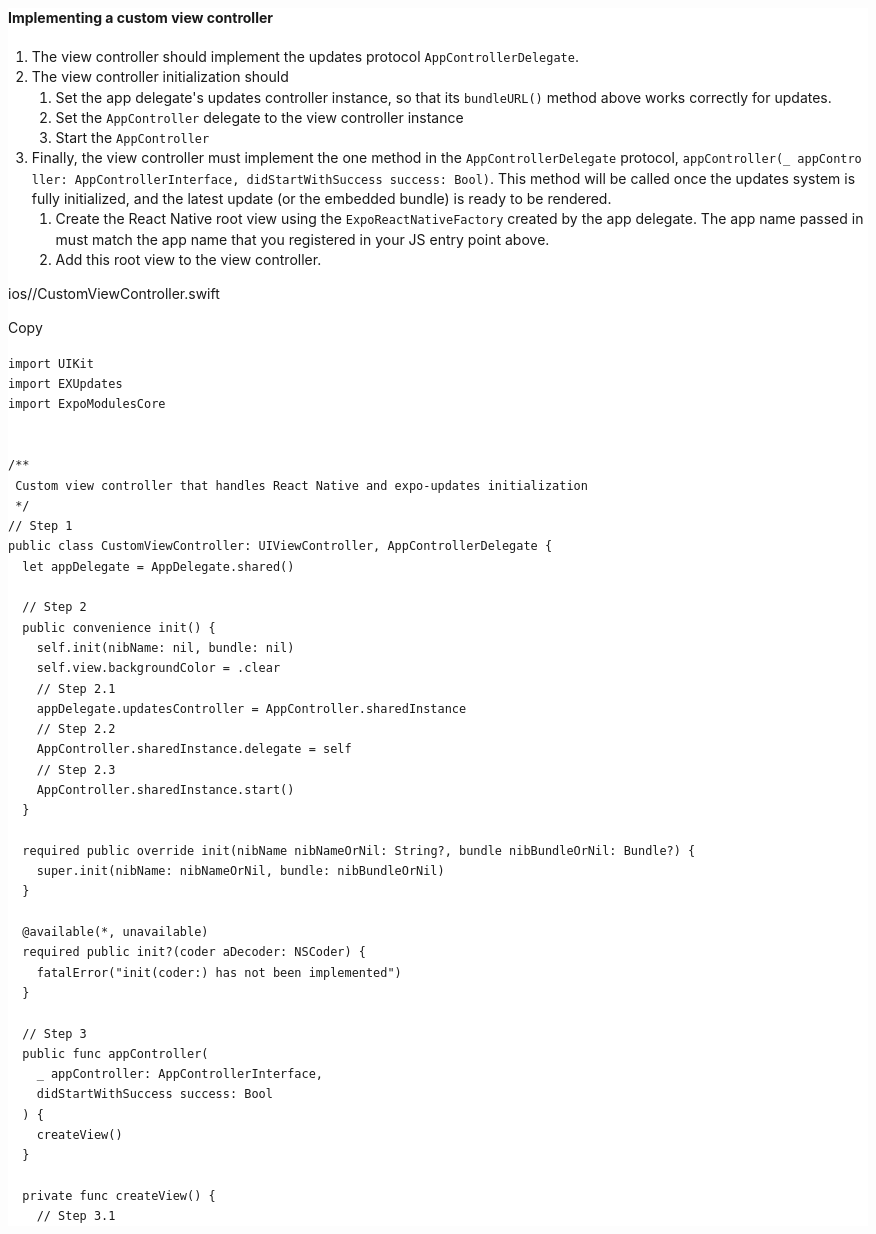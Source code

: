 #### Implementing a custom view controller

1. The view controller should implement the updates protocol `AppControllerDelegate`.
2. The view controller initialization should
   1. Set the app delegate's updates controller instance, so that its `bundleURL()` method above works correctly for updates.
   2. Set the `AppController` delegate to the view controller instance
   3. Start the `AppController`
3. Finally, the view controller must implement the one method in the `AppControllerDelegate` protocol, `appController(_ appController: AppControllerInterface, didStartWithSuccess success: Bool)`. This method will be called once the updates system is fully initialized, and the latest update (or the embedded bundle) is ready to be rendered.
   1. Create the React Native root view using the `ExpoReactNativeFactory` created by the app delegate. The app name passed in must match the app name that you registered in your JS entry point above.
   2. Add this root view to the view controller.

ios/<your-app-name>/CustomViewController.swift

Copy

```
import UIKit
import EXUpdates
import ExpoModulesCore


/**
 Custom view controller that handles React Native and expo-updates initialization
 */
// Step 1
public class CustomViewController: UIViewController, AppControllerDelegate {
  let appDelegate = AppDelegate.shared()

  // Step 2
  public convenience init() {
    self.init(nibName: nil, bundle: nil)
    self.view.backgroundColor = .clear
    // Step 2.1
    appDelegate.updatesController = AppController.sharedInstance
    // Step 2.2
    AppController.sharedInstance.delegate = self
    // Step 2.3
    AppController.sharedInstance.start()
  }

  required public override init(nibName nibNameOrNil: String?, bundle nibBundleOrNil: Bundle?) {
    super.init(nibName: nibNameOrNil, bundle: nibBundleOrNil)
  }

  @available(*, unavailable)
  required public init?(coder aDecoder: NSCoder) {
    fatalError("init(coder:) has not been implemented")
  }

  // Step 3
  public func appController(
    _ appController: AppControllerInterface,
    didStartWithSuccess success: Bool
  ) {
    createView()
  }

  private func createView() {
    // Step 3.1
```